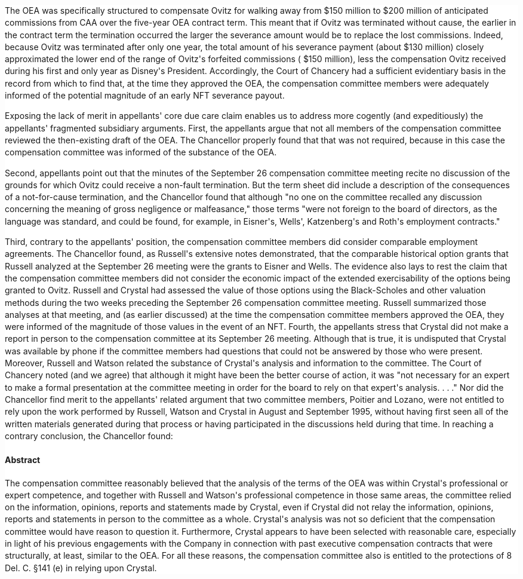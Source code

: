 
The OEA was specifically structured to compensate Ovitz for walking away from $150 million to $200 million of anticipated commissions from CAA over the five-year OEA contract term. This meant that if Ovitz was terminated without cause, the earlier in the contract term the termination occurred the larger the severance amount would be to replace the lost commissions. Indeed, because Ovitz was terminated after only one year, the total amount of his severance payment (about $130 million) closely approximated the lower end of the range of Ovitz's forfeited commissions ( $150 million), less the compensation Ovitz received during his first and only year as Disney's President. Accordingly, the Court of Chancery had a sufficient evidentiary basis in the record from which to find that, at the time they approved the OEA, the compensation committee members were adequately informed of the potential magnitude of an early NFT severance payout.

Exposing the lack of merit in appellants' core due care claim enables us to address more cogently (and expeditiously) the appellants' fragmented subsidiary arguments. First, the appellants argue that not all members of the compensation committee reviewed the then-existing draft of the OEA. The Chancellor properly found that that was not required, because in this case the compensation committee was informed of the substance of the OEA.

Second, appellants point out that the minutes of the September 26 compensation committee meeting recite no discussion of the grounds for which Ovitz could receive a non-fault termination. But the term sheet did include a description of the consequences of a not-for-cause termination, and the Chancellor found that although "no one on the committee recalled any discussion concerning the meaning of gross negligence or malfeasance," those terms "were not foreign to the board of directors, as the language was standard, and could be found, for example, in Eisner's, Wells', Katzenberg's and Roth's employment contracts."

Third, contrary to the appellants' position, the compensation committee members did consider comparable employment agreements. The Chancellor found, as Russell's extensive notes demonstrated, that the comparable historical option grants that Russell analyzed at the September 26 meeting were the grants to Eisner and Wells. The evidence also lays to rest the claim that the compensation committee members did not consider the economic impact of the extended exercisability of the options being granted to Ovitz. Russell and Crystal had assessed the value of those options using the Black-Scholes and other valuation methods during the two weeks preceding the September 26 compensation committee meeting. Russell summarized those analyses at that meeting, and (as earlier discussed) at the time the compensation committee members approved the OEA, they were informed of the magnitude of those values in the event of an NFT.
Fourth, the appellants stress that Crystal did not make a report in person to the compensation committee at its September 26 meeting. Although that is true, it is undisputed that Crystal was available by phone if the committee members had questions that could not be answered by those who were present. Moreover, Russell and Watson related the substance of Crystal's analysis and information to the committee. The Court of Chancery noted (and we agree) that although it might have been the better course of action, it was "not necessary for an expert to make a formal presentation at the committee meeting in order for the board to rely on that expert's analysis. . . ." Nor did the Chancellor find merit to the appellants' related argument that two committee members, Poitier and Lozano, were not entitled to rely upon the work performed by Russell, Watson and Crystal in August and September 1995, without having first seen all of the written materials generated during that process or having participated in the discussions held during that time. In reaching a contrary conclusion, the Chancellor found:


#### Abstract

The compensation committee reasonably believed that the analysis of the terms of the OEA was within Crystal's professional or expert competence, and together with Russell and Watson's professional competence in those same areas, the committee relied on the information, opinions, reports and statements made by Crystal, even if Crystal did not relay the information, opinions, reports and statements in person to the committee as a whole. Crystal's analysis was not so deficient that the compensation committee would have reason to question it. Furthermore, Crystal appears to have been selected with reasonable care, especially in light of his previous engagements with the Company in connection with past executive compensation contracts that were structurally, at least, similar to the OEA. For all these reasons, the compensation committee also is entitled to the protections of 8 Del. C. §141 (e) in relying upon Crystal.
